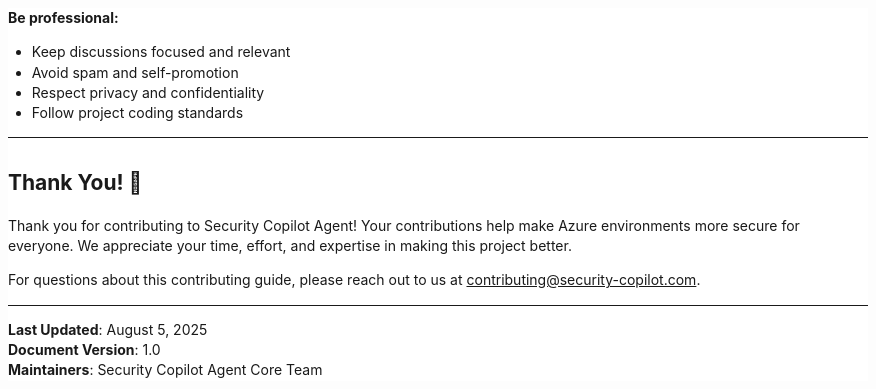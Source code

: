 **Be professional:**
- Keep discussions focused and relevant
- Avoid spam and self-promotion
- Respect privacy and confidentiality
- Follow project coding standards

---

## Thank You! 🙏

Thank you for contributing to Security Copilot Agent! Your contributions help make Azure environments more secure for everyone. We appreciate your time, effort, and expertise in making this project better.

For questions about this contributing guide, please reach out to us at [contributing@security-copilot.com](mailto:contributing@security-copilot.com).

---

**Last Updated**: August 5, 2025  
**Document Version**: 1.0  
**Maintainers**: Security Copilot Agent Core Team

